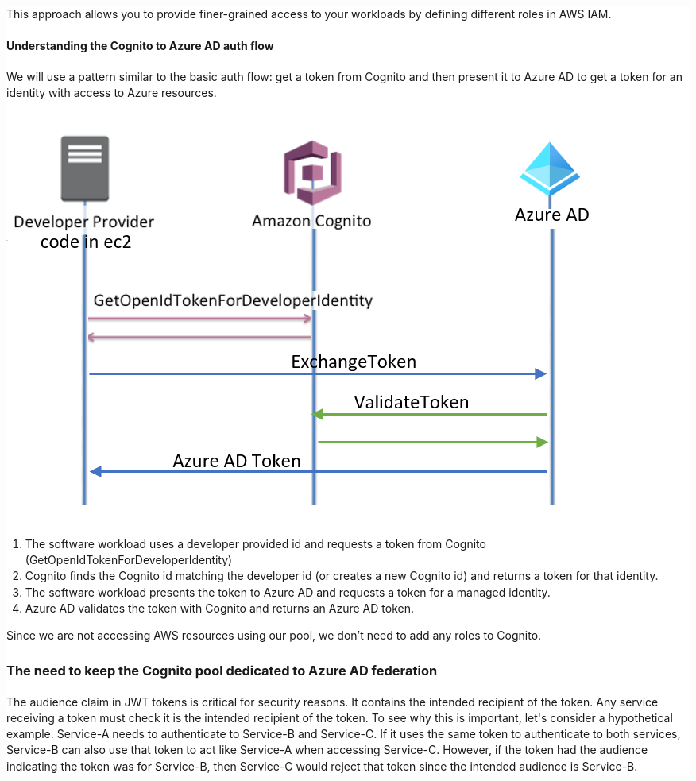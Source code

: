 This approach allows you to provide finer-grained access to your workloads by defining different roles in AWS IAM.

#### Understanding the Cognito to Azure AD auth flow
We will use a pattern similar to the basic auth flow: get a token from Cognito and then present it to Azure AD to get a token for an identity with access to Azure resources.

![end to end flow](/images/aws-aad-federate/cognitoaadflow.png)
1. The software workload uses a developer provided id and requests a token from Cognito (GetOpenIdTokenForDeveloperIdentity)
2. Cognito finds the Cognito id matching the developer id (or creates a new Cognito id) and returns a token for that identity.
3. The software workload presents the token to Azure AD and requests a token for a managed identity.
4. Azure AD validates the token with Cognito and returns an Azure AD token.

Since we are not accessing AWS resources using our pool, we don’t need to add any roles to Cognito.

### The need to keep the Cognito pool dedicated to Azure AD federation
The audience claim in JWT tokens is critical for security reasons. It contains the intended recipient of the token. Any service receiving a token must check it is the intended recipient of the token. To see why this is important, let's consider a hypothetical example. Service-A needs to authenticate to Service-B and Service-C. If it uses the same token to authenticate to both services, Service-B can also use that token to act like Service-A when accessing Service-C.  However, if the token had the audience indicating the token was for Service-B, then Service-C would reject that token since the intended audience is Service-B.
